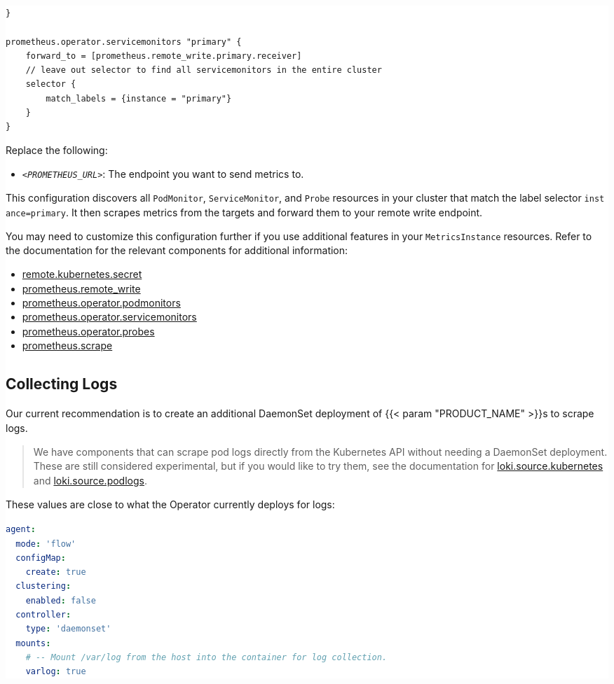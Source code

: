 ```alloy
}

prometheus.operator.servicemonitors "primary" {
    forward_to = [prometheus.remote_write.primary.receiver]
    // leave out selector to find all servicemonitors in the entire cluster
    selector {
        match_labels = {instance = "primary"}
    }
}

```

Replace the following:

- _`<PROMETHEUS_URL>`_: The endpoint you want to send metrics to.

This configuration discovers all `PodMonitor`, `ServiceMonitor`, and `Probe` resources in your cluster that match the label selector `instance=primary`.
It then scrapes metrics from the targets and forward them to your remote write endpoint.

You may need to customize this configuration further if you use additional features in your `MetricsInstance` resources.
Refer to the documentation for the relevant components for additional information:

- [remote.kubernetes.secret][]
- [prometheus.remote_write][]
- [prometheus.operator.podmonitors][]
- [prometheus.operator.servicemonitors][]
- [prometheus.operator.probes][]
- [prometheus.scrape][]

## Collecting Logs

Our current recommendation is to create an additional DaemonSet deployment of {{< param "PRODUCT_NAME" >}}s to scrape logs.

> We have components that can scrape pod logs directly from the Kubernetes API without needing a DaemonSet deployment. These are
> still considered experimental, but if you would like to try them, see the documentation for [loki.source.kubernetes][] and
> [loki.source.podlogs][].

These values are close to what the Operator currently deploys for logs:

```yaml
agent:
  mode: 'flow'
  configMap:
    create: true
  clustering:
    enabled: false
  controller:
    type: 'daemonset'
  mounts:
    # -- Mount /var/log from the host into the container for log collection.
    varlog: true
```


[default values]: https://github.com/grafana/alloy/blob/main/operations/helm/charts/alloy/values.yaml
[clustering]: ../../../concepts/clustering/
[deployment guide]: ../../../get-started/deploy-alloy
[operator guide]: https://grafana.com/docs/agent/latest/operator/deploy-agent-operator-resources/#deploy-a-metricsinstance-resource
[Helm chart]: ../../../get-started/install/kubernetes/
[remote.kubernetes.secret]: ../../../reference/components/remote.kubernetes.secret/
[prometheus.remote_write]: ../../../reference/components/prometheus.remote_write/
[prometheus.operator.podmonitors]: ../../../reference/components/prometheus.operator.podmonitors/
[prometheus.operator.servicemonitors]: ../../../reference/components/prometheus.operator.servicemonitors/
[prometheus.operator.probes]: ../../../reference/components/prometheus.operator.probes/
[prometheus.scrape]: ../../../reference/components/prometheus.scrape/
[loki.source.kubernetes]: ../../../reference/components/loki.source.kubernetes/
[loki.source.podlogs]: ../../../reference/components/loki.source.podlogs/
[component documentation]: ../../../reference/components/
[prometheus.exporter]: ../../../reference/components/